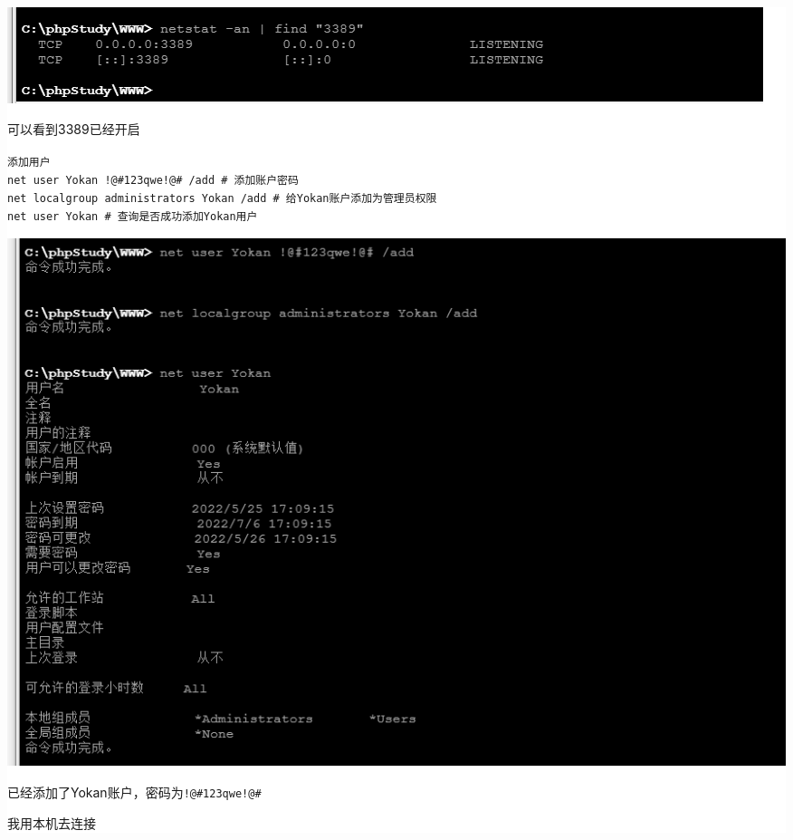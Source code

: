 ![image-20220525170750613](images/24.png)

可以看到3389已经开启

```
添加用户
net user Yokan !@#123qwe!@# /add # 添加账户密码
net localgroup administrators Yokan /add # 给Yokan账户添加为管理员权限
net user Yokan # 查询是否成功添加Yokan用户
```

![image-20220525170939139](images/25.png)

已经添加了Yokan账户，密码为`!@#123qwe!@#`

我用本机去连接
